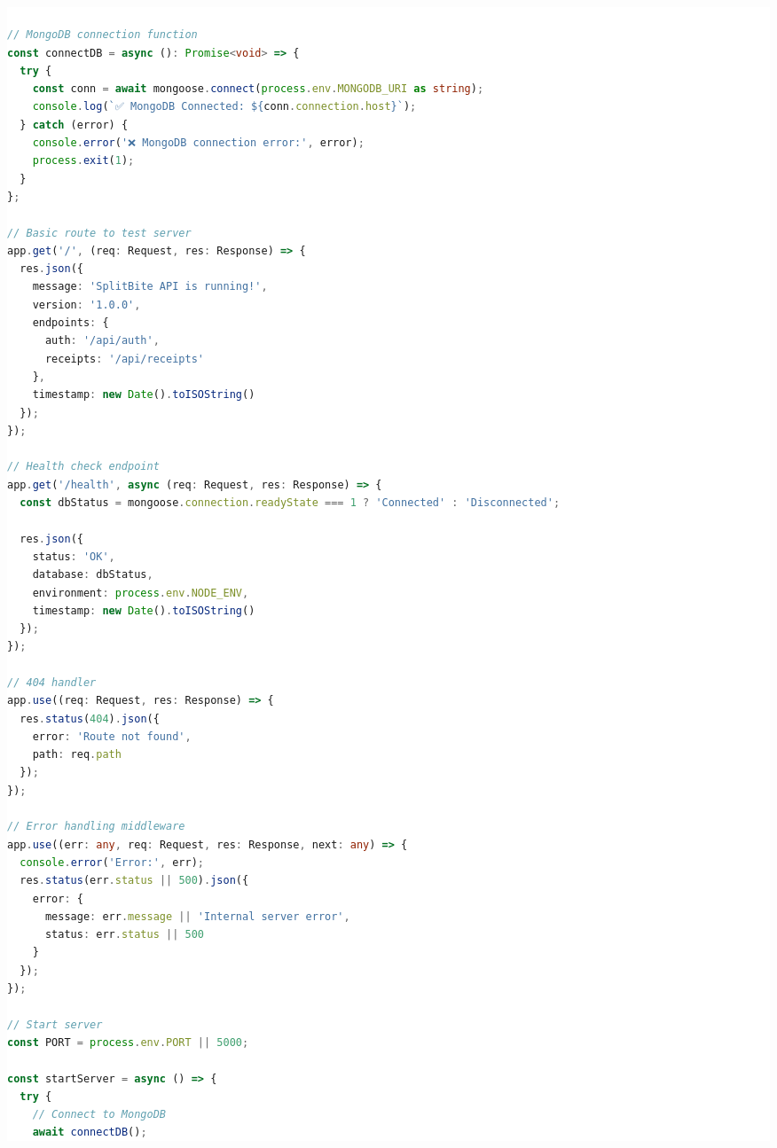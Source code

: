 ```typescript

// MongoDB connection function
const connectDB = async (): Promise<void> => {
  try {
    const conn = await mongoose.connect(process.env.MONGODB_URI as string);
    console.log(`✅ MongoDB Connected: ${conn.connection.host}`);
  } catch (error) {
    console.error('❌ MongoDB connection error:', error);
    process.exit(1);
  }
};

// Basic route to test server
app.get('/', (req: Request, res: Response) => {
  res.json({ 
    message: 'SplitBite API is running!',
    version: '1.0.0',
    endpoints: {
      auth: '/api/auth',
      receipts: '/api/receipts'
    },
    timestamp: new Date().toISOString()
  });
});

// Health check endpoint
app.get('/health', async (req: Request, res: Response) => {
  const dbStatus = mongoose.connection.readyState === 1 ? 'Connected' : 'Disconnected';
  
  res.json({ 
    status: 'OK',
    database: dbStatus,
    environment: process.env.NODE_ENV,
    timestamp: new Date().toISOString()
  });
});

// 404 handler
app.use((req: Request, res: Response) => {
  res.status(404).json({ 
    error: 'Route not found',
    path: req.path 
  });
});

// Error handling middleware
app.use((err: any, req: Request, res: Response, next: any) => {
  console.error('Error:', err);
  res.status(err.status || 500).json({
    error: {
      message: err.message || 'Internal server error',
      status: err.status || 500
    }
  });
});

// Start server
const PORT = process.env.PORT || 5000;

const startServer = async () => {
  try {
    // Connect to MongoDB
    await connectDB();
```